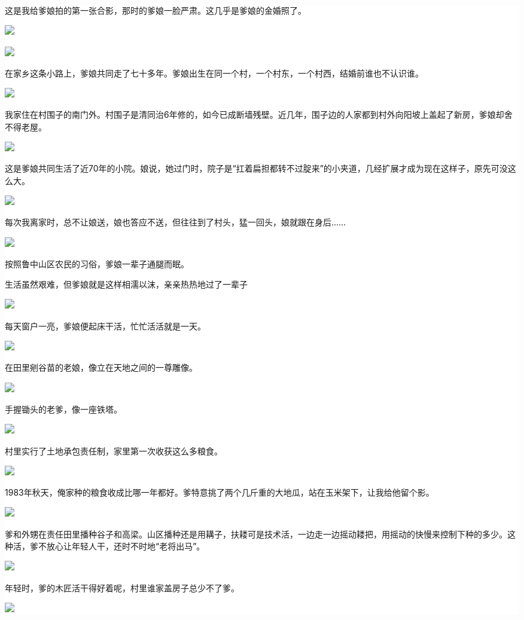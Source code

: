 这是我给爹娘拍的第一张合影，那时的爹娘一脸严肃。这几乎是爹娘的金婚照了。

![](https://jerkwin.github.io/pic/俺爹俺娘-004.jpg)

![](https://jerkwin.github.io/pic/俺爹俺娘-005.jpg)

在家乡这条小路上，爹娘共同走了七十多年。爹娘出生在同一个村，一个村东，一个村西，结婚前谁也不认识谁。

![](https://jerkwin.github.io/pic/俺爹俺娘-006.jpg)

我家住在村围子的南门外。村围子是清同治6年修的，如今已成断墙残壁。近几年，围子边的人家都到村外向阳坡上盖起了新房，爹娘却舍不得老屋。 

![](https://jerkwin.github.io/pic/俺爹俺娘-007.jpg)

这是爹娘共同生活了近70年的小院。娘说，她过门时，院子是“扛着扁担都转不过腚来”的小夹道，几经扩展才成为现在这样子，原先可没这么大。

![](https://jerkwin.github.io/pic/俺爹俺娘-008.jpg)

每次我离家时，总不让娘送，娘也答应不送，但往往到了村头，猛一回头，娘就跟在身后……

![](https://jerkwin.github.io/pic/俺爹俺娘-009.jpg)

按照鲁中山区农民的习俗，爹娘一辈子通腿而眠。

生活虽然艰难，但爹娘就是这样相濡以沫，亲亲热热地过了一辈子

![](https://jerkwin.github.io/pic/俺爹俺娘-010.jpg)

每天窗户一亮，爹娘便起床干活，忙忙活活就是一天。

![](https://jerkwin.github.io/pic/俺爹俺娘-011.jpg)

在田里剜谷苗的老娘，像立在天地之间的一尊雕像。

![](https://jerkwin.github.io/pic/俺爹俺娘-012.jpg)

手握锄头的老爹，像一座铁塔。 

![](https://jerkwin.github.io/pic/俺爹俺娘-013.jpg)

村里实行了土地承包责任制，家里第一次收获这么多粮食。 

![](https://jerkwin.github.io/pic/俺爹俺娘-014.jpg)

1983年秋天，俺家种的粮食收成比哪一年都好。爹特意挑了两个几斤重的大地瓜，站在玉米架下，让我给他留个影。

![](https://jerkwin.github.io/pic/俺爹俺娘-015.jpg)

爹和外甥在责任田里播种谷子和高梁。山区播种还是用耩子，扶耧可是技术活，一边走一边摇动耧把，用摇动的快慢来控制下种的多少。这种活，爹不放心让年轻人干，还时不时地“老将出马”。 

![](https://jerkwin.github.io/pic/俺爹俺娘-016.jpg)

年轻时，爹的木匠活干得好着呢，村里谁家盖房子总少不了爹。 

![](https://jerkwin.github.io/pic/俺爹俺娘-017.jpg)
